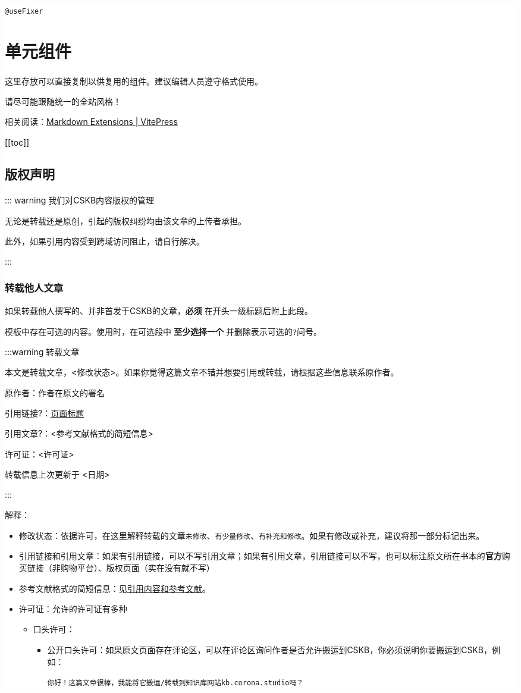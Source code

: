 `@useFixer`
# 单元组件

这里存放可以直接复制以供复用的组件。建议编辑人员遵守格式使用。

请尽可能跟随统一的全站风格！ 

相关阅读：[Markdown Extensions | VitePress](https://vitepress.dev/guide/markdown)

[[toc]]

## 版权声明

::: warning 我们对CSKB内容版权的管理

无论是转载还是原创，引起的版权纠纷均由该文章的上传者承担。

此外，如果引用内容受到跨域访问阻止，请自行解决。

:::

### 转载他人文章

如果转载他人撰写的、并非首发于CSKB的文章，**必须** 在开头一级标题后附上此段。

模板中存在可选的内容。使用时，在可选段中 **至少选择一个** 并删除表示可选的`?`问号。

:::warning 转载文章

本文是转载文章，<修改状态>。如果你觉得这篇文章不错并想要引用或转载，请根据这些信息联系原作者。

原作者：作者在原文的署名

引用链接?：[页面标题](#link)

引用文章?：<参考文献格式的简短信息>

许可证：<许可证>



转载信息上次更新于 <日期>

:::

解释：

- 修改状态：依据许可，在这里解释转载的文章`未修改`、`有少量修改`、`有补充和修改`。如果有修改或补充，建议将那一部分标记出来。

- 引用链接和引用文章：如果有引用链接，可以不写引用文章；如果有引用文章，引用链接可以不写，也可以标注原文所在书本的**官方**购买链接（非购物平台）、版权页面（实在没有就不写）

- 参考文献格式的简短信息：见[引用内容和参考文献](#引用内容和参考文献)。

- 许可证：允许的许可证有多种

  - 口头许可：

    - 公开口头许可：如果原文页面存在评论区，可以在评论区询问作者是否允许搬运到CSKB，你必须说明你要搬运到CSKB，例如：
      ```txt
      你好！这篇文章很棒，我能将它搬运/转载到知识库网站kb.corona.studio吗？
      ```
